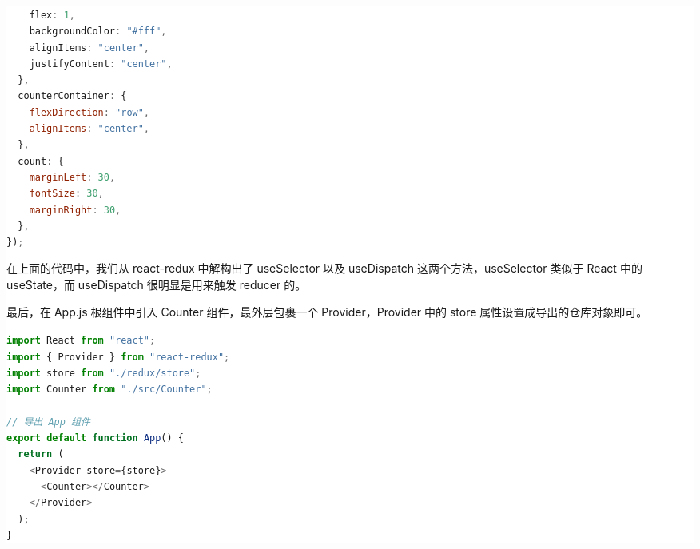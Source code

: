 ```js
    flex: 1,
    backgroundColor: "#fff",
    alignItems: "center",
    justifyContent: "center",
  },
  counterContainer: {
    flexDirection: "row",
    alignItems: "center",
  },
  count: {
    marginLeft: 30,
    fontSize: 30,
    marginRight: 30,
  },
});
```

在上面的代码中，我们从 react-redux 中解构出了 useSelector 以及 useDispatch 这两个方法，useSelector 类似于 React 中的 useState，而 useDispatch 很明显是用来触发 reducer 的。

最后，在 App.js 根组件中引入 Counter 组件，最外层包裹一个 Provider，Provider 中的 store 属性设置成导出的仓库对象即可。

```js
import React from "react";
import { Provider } from "react-redux";
import store from "./redux/store";
import Counter from "./src/Counter";

// 导出 App 组件
export default function App() {
  return (
    <Provider store={store}>
      <Counter></Counter>
    </Provider>
  );
}
```
